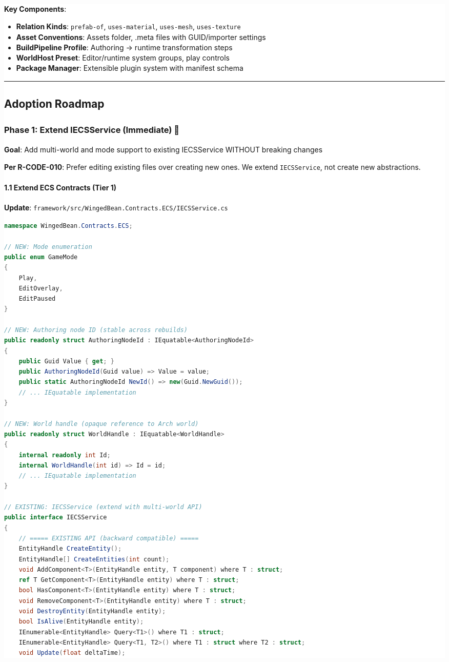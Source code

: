 **Key Components**:
- **Relation Kinds**: `prefab-of`, `uses-material`, `uses-mesh`, `uses-texture`
- **Asset Conventions**: Assets folder, .meta files with GUID/importer settings
- **BuildPipeline Profile**: Authoring → runtime transformation steps
- **WorldHost Preset**: Editor/runtime system groups, play controls
- **Package Manager**: Extensible plugin system with manifest schema

---

## Adoption Roadmap

### Phase 1: Extend IECSService (Immediate) 🎯

**Goal**: Add multi-world and mode support to existing IECSService WITHOUT breaking changes

**Per R-CODE-010**: Prefer editing existing files over creating new ones. We extend `IECSService`, not create new abstractions.

#### 1.1 Extend ECS Contracts (Tier 1)

**Update**: `framework/src/WingedBean.Contracts.ECS/IECSService.cs`

```csharp
namespace WingedBean.Contracts.ECS;

// NEW: Mode enumeration
public enum GameMode
{
    Play,
    EditOverlay,
    EditPaused
}

// NEW: Authoring node ID (stable across rebuilds)
public readonly struct AuthoringNodeId : IEquatable<AuthoringNodeId>
{
    public Guid Value { get; }
    public AuthoringNodeId(Guid value) => Value = value;
    public static AuthoringNodeId NewId() => new(Guid.NewGuid());
    // ... IEquatable implementation
}

// NEW: World handle (opaque reference to Arch world)
public readonly struct WorldHandle : IEquatable<WorldHandle>
{
    internal readonly int Id;
    internal WorldHandle(int id) => Id = id;
    // ... IEquatable implementation
}

// EXISTING: IECSService (extend with multi-world API)
public interface IECSService
{
    // ===== EXISTING API (backward compatible) =====
    EntityHandle CreateEntity();
    EntityHandle[] CreateEntities(int count);
    void AddComponent<T>(EntityHandle entity, T component) where T : struct;
    ref T GetComponent<T>(EntityHandle entity) where T : struct;
    bool HasComponent<T>(EntityHandle entity) where T : struct;
    void RemoveComponent<T>(EntityHandle entity) where T : struct;
    void DestroyEntity(EntityHandle entity);
    bool IsAlive(EntityHandle entity);
    IEnumerable<EntityHandle> Query<T1>() where T1 : struct;
    IEnumerable<EntityHandle> Query<T1, T2>() where T1 : struct where T2 : struct;
    void Update(float deltaTime);
```